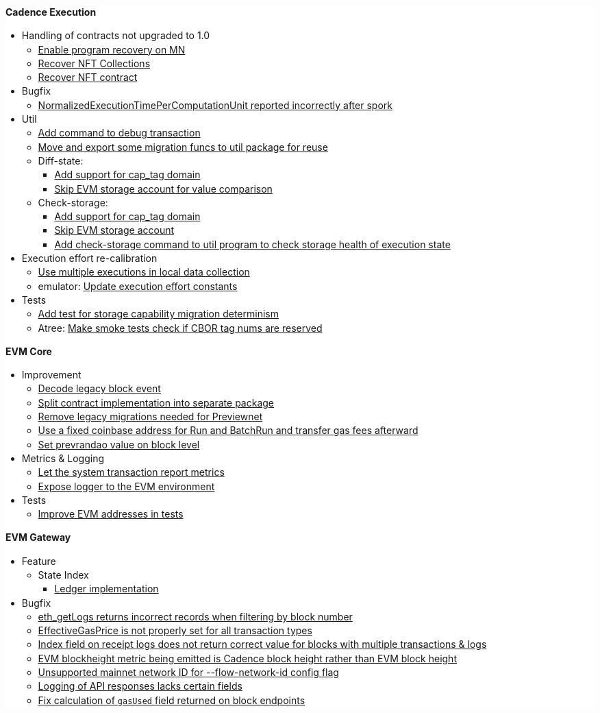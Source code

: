 **Cadence Execution**
- Handling of contracts not upgraded to 1.0
    - [Enable program recovery on MN](https://github.com/onflow/flow-go/pull/6336)
    - [Recover NFT Collections](https://github.com/onflow/flow-go/pull/6394)
    - [Recover NFT contract](https://github.com/onflow/flow-go/pull/6388)
- Bugfix
    - [NormalizedExecutionTimePerComputationUnit reported incorrectly after spork](https://github.com/onflow/flow-go/issues/6346)
- Util
    - [Add command to debug transaction](https://github.com/onflow/flow-go/pull/6385)
    - [Move and export some migration funcs to util package for reuse](https://github.com/onflow/flow-go/pull/6363)
    - Diff-state:
        - [Add support for cap_tag domain](https://github.com/onflow/flow-go/pull/6407)
        - [Skip EVM storage account for value comparison](https://github.com/onflow/flow-go/pull/6401)
    - Check-storage:
        - [Add support for cap_tag domain](https://github.com/onflow/flow-go/issues/6405)
        - [Skip EVM storage account](https://github.com/onflow/flow-go/pull/6399)
        - [Add check-storage command to util program to check storage health of execution state](https://github.com/onflow/flow-go/pull/6364)
- Execution effort re-calibration
    - [Use multiple executions in local data collection](https://github.com/onflow/flow-execution-effort-estimation/pull/1)
    - emulator: [Update execution effort constants](https://github.com/onflow/flow-emulator/pull/729)
- Tests
    - [Add test for storage capability migration determinism](https://github.com/onflow/flow-go/pull/6375)
    - Atree: [Make smoke tests check if CBOR tag nums are reserved](https://github.com/onflow/atree/pull/436)

**EVM Core**
- Improvement
    - [Decode legacy block event](https://github.com/onflow/flow-go/pull/6398)
    - [Split contract implementation into separate package](https://github.com/onflow/flow-go/pull/6396)
    - [Remove legacy migrations needed for Previewnet](https://github.com/onflow/flow-go/issues/6368)
    - [Use a fixed coinbase address for Run and BatchRun and transfer gas fees afterward](https://github.com/onflow/flow-go/pull/6380)
    - [Set prevrandao value on block level](https://github.com/onflow/flow-go/pull/6378)
- Metrics & Logging
    - [Let the system transaction report metrics](https://github.com/onflow/flow-go/pull/6362)
    - [Expose logger to the EVM environment](https://github.com/onflow/flow-go/pull/6343)
- Tests
    - [Improve EVM addresses in tests](https://github.com/onflow/flow-go/pull/6400)

**EVM Gateway**
- Feature
    - State Index
        - [Ledger implementation](https://github.com/onflow/flow-evm-gateway/issues/449)
- Bugfix
    - [eth_getLogs returns incorrect records when filtering by block number](https://github.com/onflow/flow-evm-gateway/issues/439)
    - [EffectiveGasPrice is not properly set for all transaction types](https://github.com/onflow/flow-evm-gateway/pull/479)
    - [Index field on receipt logs does not return correct value for blocks with multiple transactions & logs](https://github.com/onflow/flow-evm-gateway/pull/462)
    - [EVM blockheight metric being emitted is Cadence block height rather than EVM block height](https://github.com/onflow/flow-evm-gateway/issues/455)
    - [Unsupported mainnet network ID for --flow-network-id config flag](https://github.com/onflow/flow-evm-gateway/issues/456)
    - [Logging of API responses lacks certain fields](https://github.com/onflow/flow-evm-gateway/issues/440)
    - [Fix calculation of `gasUsed` field returned on block endpoints](https://github.com/onflow/flow-evm-gateway/pull/444)